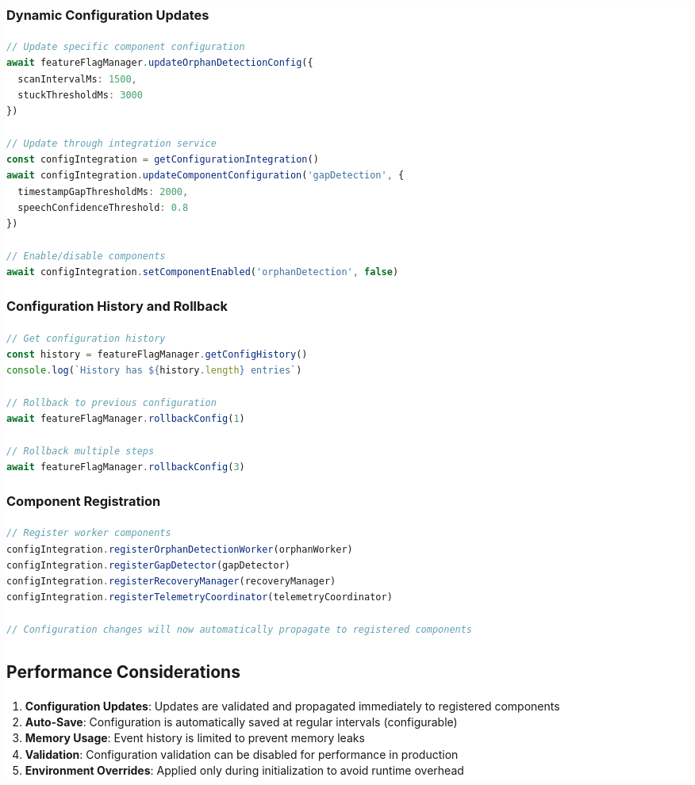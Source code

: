 ### Dynamic Configuration Updates

```typescript
// Update specific component configuration
await featureFlagManager.updateOrphanDetectionConfig({
  scanIntervalMs: 1500,
  stuckThresholdMs: 3000
})

// Update through integration service
const configIntegration = getConfigurationIntegration()
await configIntegration.updateComponentConfiguration('gapDetection', {
  timestampGapThresholdMs: 2000,
  speechConfidenceThreshold: 0.8
})

// Enable/disable components
await configIntegration.setComponentEnabled('orphanDetection', false)
```

### Configuration History and Rollback

```typescript
// Get configuration history
const history = featureFlagManager.getConfigHistory()
console.log(`History has ${history.length} entries`)

// Rollback to previous configuration
await featureFlagManager.rollbackConfig(1)

// Rollback multiple steps
await featureFlagManager.rollbackConfig(3)
```

### Component Registration

```typescript
// Register worker components
configIntegration.registerOrphanDetectionWorker(orphanWorker)
configIntegration.registerGapDetector(gapDetector)
configIntegration.registerRecoveryManager(recoveryManager)
configIntegration.registerTelemetryCoordinator(telemetryCoordinator)

// Configuration changes will now automatically propagate to registered components
```

## Performance Considerations

1. **Configuration Updates**: Updates are validated and propagated immediately to registered components
2. **Auto-Save**: Configuration is automatically saved at regular intervals (configurable)
3. **Memory Usage**: Event history is limited to prevent memory leaks
4. **Validation**: Configuration validation can be disabled for performance in production
5. **Environment Overrides**: Applied only during initialization to avoid runtime overhead

